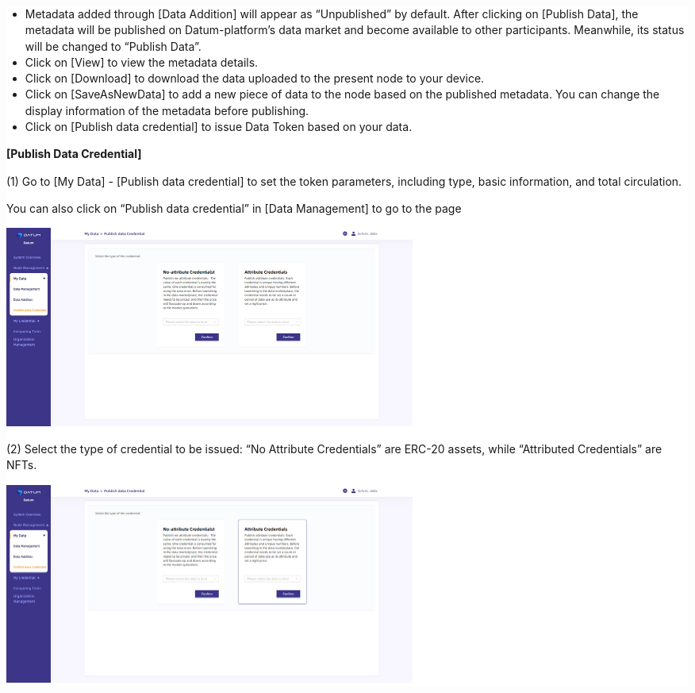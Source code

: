 - Metadata added through [Data Addition] will appear as “Unpublished” by default. After clicking on [Publish Data], the metadata will be published on Datum-platform’s data market and become available to other participants. Meanwhile, its status will be changed to “Publish Data”.
- Click on [View] to view the metadata details.
- Click on [Download] to download the data uploaded to the present node to your device.
- Click on [SaveAsNewData] to add a new piece of data to the node based on the published metadata. You can change the display information of the metadata before publishing.
- Click on [Publish data credential] to issue Data Token based on your data.

**[Publish Data Credential]**

(1) Go to [My Data] - [Publish data credential] to set the token parameters, including type, basic information, and total circulation.

You can also click on “Publish data credential” in [Data Management] to go to the page

<img src="../img/network-user-img/发布凭证.png" alt="发布凭证" style="zoom:50%;" />

(2) Select the type of credential to be issued: “No Attribute Credentials” are ERC-20 assets, while “Attributed Credentials” are NFTs.

<img src="../img/network-user-img/选择元数据.png" alt="选择元数据" style="zoom:50%;" />

